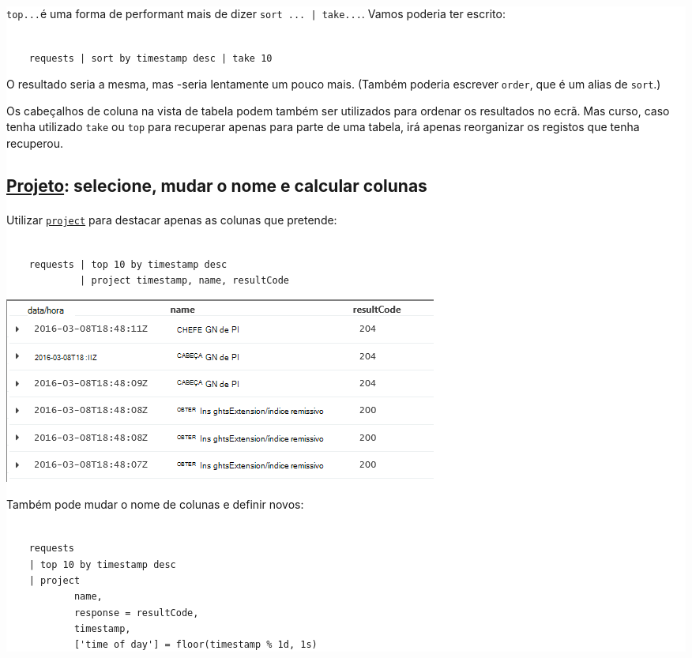 `top...`é uma forma de performant mais de dizer `sort ... | take...`. Vamos poderia ter escrito:

```AIQL

    requests | sort by timestamp desc | take 10
```

O resultado seria a mesma, mas -seria lentamente um pouco mais. (Também poderia escrever `order`, que é um alias de `sort`.)

Os cabeçalhos de coluna na vista de tabela podem também ser utilizados para ordenar os resultados no ecrã. Mas curso, caso tenha utilizado `take` ou `top` para recuperar apenas para parte de uma tabela, irá apenas reorganizar os registos que tenha recuperou.


## <a name="projectapp-insights-analytics-referencemdproject-operator-select-rename-and-compute-columns"></a>[Projeto](app-insights-analytics-reference.md#project-operator): selecione, mudar o nome e calcular colunas

Utilizar [`project`](app-insights-analytics-reference.md#project-operator) para destacar apenas as colunas que pretende:

```AIQL

    requests | top 10 by timestamp desc
             | project timestamp, name, resultCode
```

![](./media/app-insights-analytics-tour/240.png)


Também pode mudar o nome de colunas e definir novos:

```AIQL

    requests 
  	| top 10 by timestamp desc 
  	| project  
            name, 
            response = resultCode,
            timestamp, 
            ['time of day'] = floor(timestamp % 1d, 1s)
```
